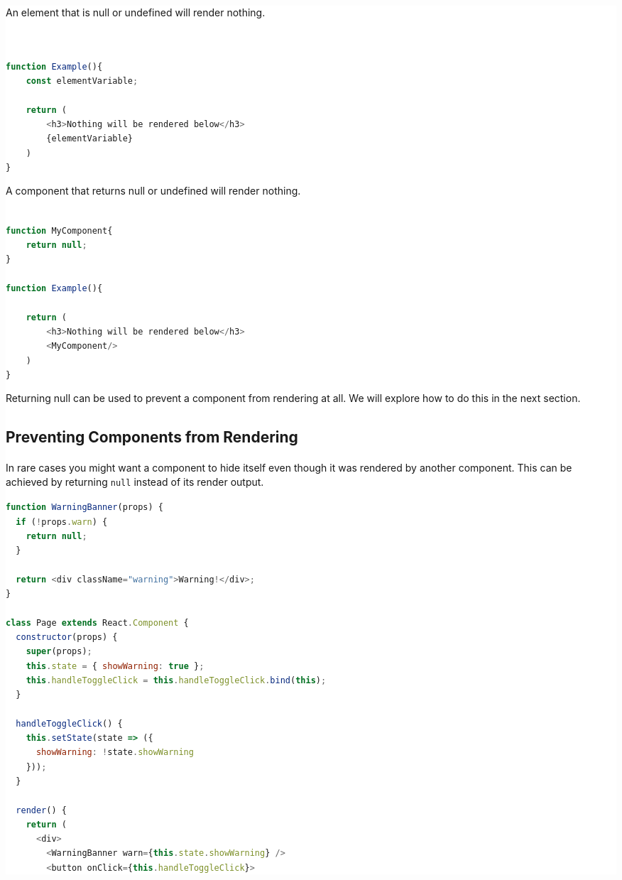 An element that is null or undefined will render nothing.

```js


function Example(){
    const elementVariable;

    return (
        <h3>Nothing will be rendered below</h3>
        {elementVariable}
    )
}
```

A component that returns null or undefined will render nothing.

```js

function MyComponent{
    return null;
}

function Example(){

    return (
        <h3>Nothing will be rendered below</h3>
        <MyComponent/>
    )
}
```

Returning null can be used to prevent a component from rendering at all. We will explore how to do this in the next section.

## Preventing Components from Rendering

In rare cases you might want a component to hide itself even though it was rendered by another component. This can be achieved by returning `null` instead of its render output.

```js
function WarningBanner(props) {
  if (!props.warn) {
    return null;
  }

  return <div className="warning">Warning!</div>;
}

class Page extends React.Component {
  constructor(props) {
    super(props);
    this.state = { showWarning: true };
    this.handleToggleClick = this.handleToggleClick.bind(this);
  }

  handleToggleClick() {
    this.setState(state => ({
      showWarning: !state.showWarning
    }));
  }

  render() {
    return (
      <div>
        <WarningBanner warn={this.state.showWarning} />
        <button onClick={this.handleToggleClick}>
```